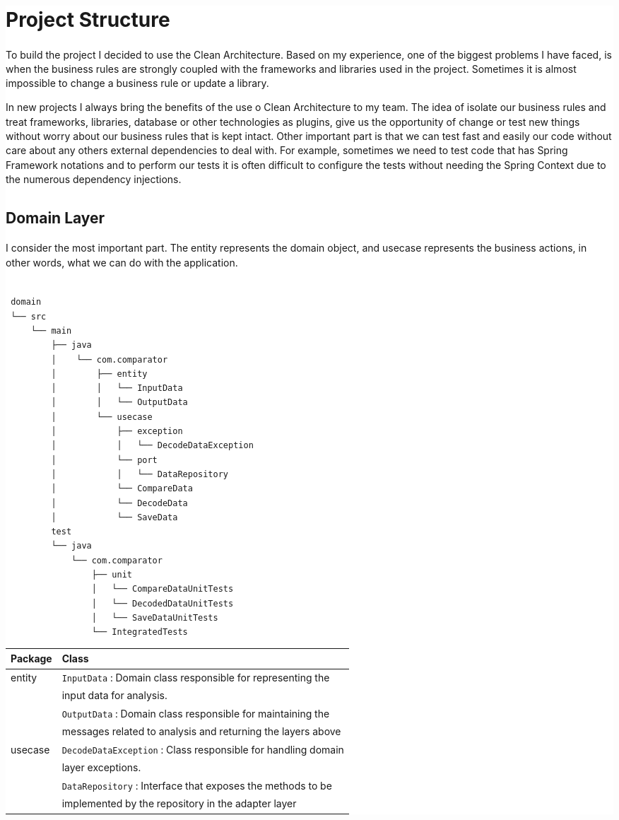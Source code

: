 Project Structure
=================

To build the project I decided to use the Clean Architecture. Based on my experience, one of the
biggest problems I have faced, is when the business rules are strongly coupled with the frameworks 
and libraries used in the project. Sometimes it is almost impossible to change a business rule or 
update a library.

In new projects I always bring the benefits of the use o Clean Architecture to my team. The idea
of isolate our business rules and treat frameworks, libraries, database or other technologies
as plugins, give us the opportunity of change or test new things without worry about our business
rules that is kept intact. Other important part is that we can test fast and easily our code 
without care about any others external dependencies to deal with. For example, sometimes we need 
to test code that has Spring Framework notations and to perform our tests it is often difficult 
to configure the tests without needing the Spring Context due to the numerous dependency injections.   

Domain Layer
------------

I consider the most important part. The entity represents the domain object, and usecase represents 
the business actions, in other words, what we can do with the application.

```

 domain
 └── src
     └── main
         ├── java
         │    └── com.comparator
         │        ├── entity
         │        │   └── InputData
         │        │   └── OutputData
         │        └── usecase
         │            ├── exception
         │            │   └── DecodeDataException
         │            └── port
         │            │   └── DataRepository
         │            └── CompareData
         │            └── DecodeData
         │            └── SaveData
         test
         └── java
             └── com.comparator
                 ├── unit
                 │   └── CompareDataUnitTests
                 │   └── DecodedDataUnitTests
                 │   └── SaveDataUnitTests
                 └── IntegratedTests
```

| Package                           | Class                                                            |
| --------------------------------- |:----------------------------------------------------------------|
| entity                            |  ``InputData`` : Domain class responsible for representing the |
|                                   |    input data for analysis.|
|                                   |  ``OutputData`` : Domain class responsible for maintaining the |
|                                   |    messages related to analysis and returning the layers above  |
| usecase                           |  ``DecodeDataException`` : Class responsible for handling domain|
|                                   |    layer exceptions.|
|                                   |  ``DataRepository`` : Interface that exposes the methods to be|
|                                   |    implemented by the repository in the adapter layer|